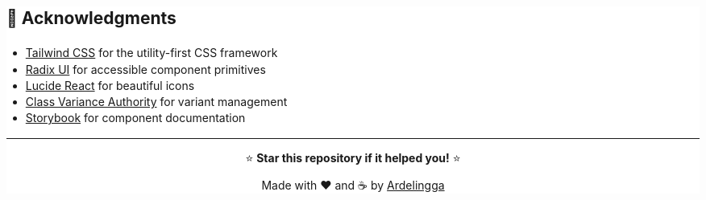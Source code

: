 ## 🙏 Acknowledgments

- [Tailwind CSS](https://tailwindcss.com/) for the utility-first CSS framework
- [Radix UI](https://radix-ui.com/) for accessible component primitives
- [Lucide React](https://lucide.dev/) for beautiful icons
- [Class Variance Authority](https://cva.style/) for variant management
- [Storybook](https://storybook.js.org/) for component documentation

---

<div align="center">

⭐ **Star this repository if it helped you!** ⭐

Made with ❤️ and ☕ by [Ardelingga](https://github.com/ardelingga)

</div>
